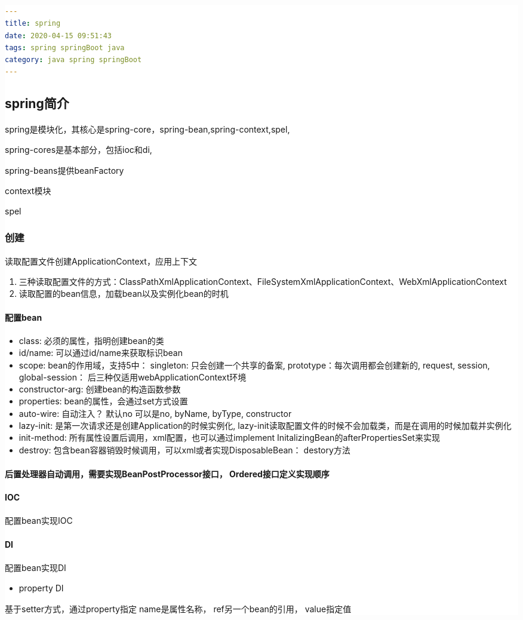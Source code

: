 ```yaml
---
title: spring
date: 2020-04-15 09:51:43
tags: spring springBoot java
category: java spring springBoot
---
```


## spring简介

spring是模块化，其核心是spring-core，spring-bean,spring-context,spel,

spring-cores是基本部分，包括ioc和di,

spring-beans提供beanFactory

context模块

spel

### 创建

读取配置文件创建ApplicationContext，应用上下文

1. 三种读取配置文件的方式：ClassPathXmlApplicationContext、FileSystemXmlApplicationContext、WebXmlApplicationContext
2. 读取配置的bean信息，加载bean以及实例化bean的时机

#### 配置bean

- class: 必须的属性，指明创建bean的类
- id/name: 可以通过id/name来获取标识bean
- scope: bean的作用域，支持5中： singleton: 只会创建一个共享的备案, prototype：每次调用都会创建新的, request, session, global-session： 后三种仅适用webApplicationContext环境
- constructor-arg: 创建bean的构造函数参数
- properties: bean的属性，会通过set方式设置
- auto-wire: 自动注入？ 默认no 可以是no, byName, byType, constructor
- lazy-init: 是第一次请求还是创建Application的时候实例化, lazy-init读取配置文件的时候不会加载类，而是在调用的时候加载并实例化
- init-method: 所有属性设置后调用，xml配置，也可以通过implement InitalizingBean的afterPropertiesSet来实现
- destroy: 包含bean容器销毁时候调用，可以xml或者实现DisposableBean： destory方法

#### 后置处理器自动调用，需要实现BeanPostProcessor接口， Ordered接口定义实现顺序

#### IOC

配置bean实现IOC

#### DI

配置bean实现DI

- property DI

基于setter方式，通过property指定 name是属性名称， ref另一个bean的引用， value指定值
